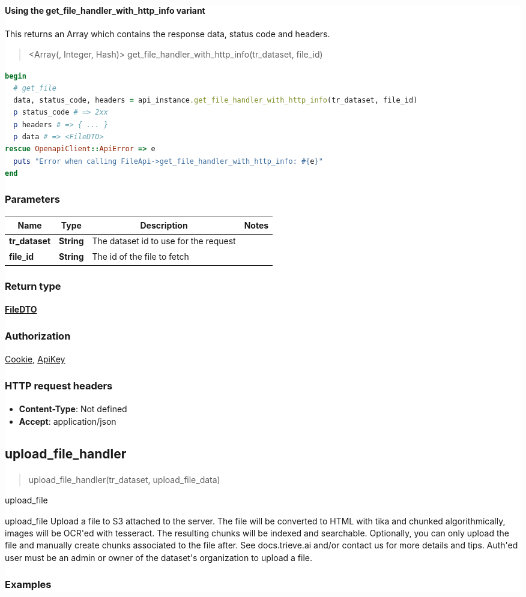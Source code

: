 #### Using the get_file_handler_with_http_info variant

This returns an Array which contains the response data, status code and headers.

> <Array(<FileDTO>, Integer, Hash)> get_file_handler_with_http_info(tr_dataset, file_id)

```ruby
begin
  # get_file
  data, status_code, headers = api_instance.get_file_handler_with_http_info(tr_dataset, file_id)
  p status_code # => 2xx
  p headers # => { ... }
  p data # => <FileDTO>
rescue OpenapiClient::ApiError => e
  puts "Error when calling FileApi->get_file_handler_with_http_info: #{e}"
end
```

### Parameters

| Name | Type | Description | Notes |
| ---- | ---- | ----------- | ----- |
| **tr_dataset** | **String** | The dataset id to use for the request |  |
| **file_id** | **String** | The id of the file to fetch |  |

### Return type

[**FileDTO**](FileDTO.md)

### Authorization

[Cookie](../README.md#Cookie), [ApiKey](../README.md#ApiKey)

### HTTP request headers

- **Content-Type**: Not defined
- **Accept**: application/json


## upload_file_handler

> <UploadFileResult> upload_file_handler(tr_dataset, upload_file_data)

upload_file

upload_file  Upload a file to S3 attached to the server. The file will be converted to HTML with tika and chunked algorithmically, images will be OCR'ed with tesseract. The resulting chunks will be indexed and searchable. Optionally, you can only upload the file and manually create chunks associated to the file after. See docs.trieve.ai and/or contact us for more details and tips. Auth'ed user must be an admin or owner of the dataset's organization to upload a file.

### Examples
